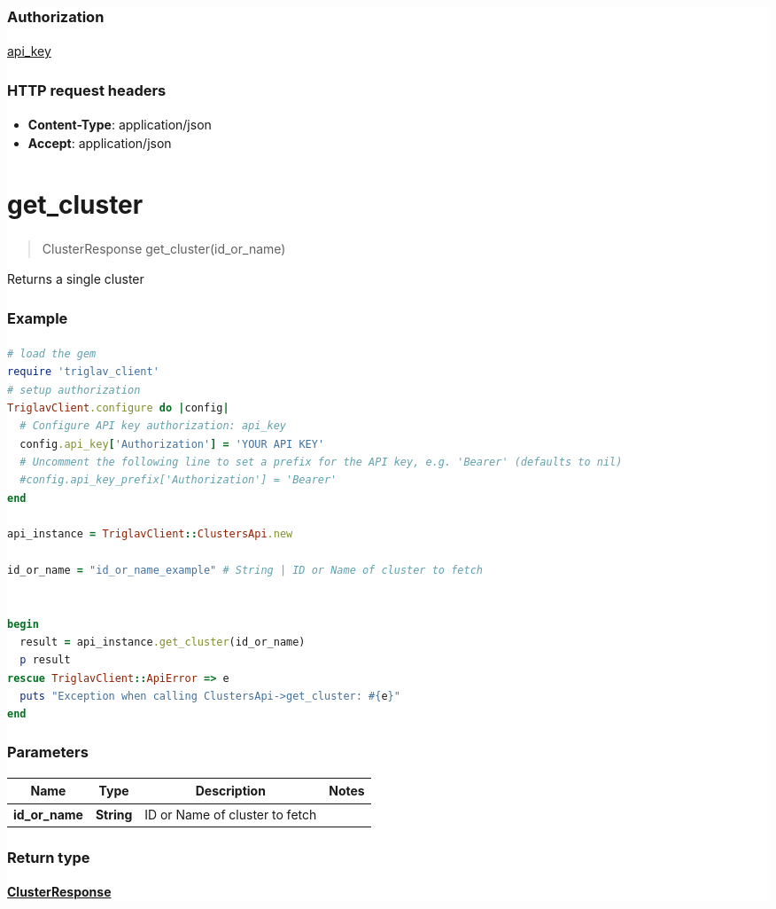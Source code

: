 ### Authorization

[api_key](../README.md#api_key)

### HTTP request headers

 - **Content-Type**: application/json
 - **Accept**: application/json



# **get_cluster**
> ClusterResponse get_cluster(id_or_name)



Returns a single cluster

### Example
```ruby
# load the gem
require 'triglav_client'
# setup authorization
TriglavClient.configure do |config|
  # Configure API key authorization: api_key
  config.api_key['Authorization'] = 'YOUR API KEY'
  # Uncomment the following line to set a prefix for the API key, e.g. 'Bearer' (defaults to nil)
  #config.api_key_prefix['Authorization'] = 'Bearer'
end

api_instance = TriglavClient::ClustersApi.new

id_or_name = "id_or_name_example" # String | ID or Name of cluster to fetch


begin
  result = api_instance.get_cluster(id_or_name)
  p result
rescue TriglavClient::ApiError => e
  puts "Exception when calling ClustersApi->get_cluster: #{e}"
end
```

### Parameters

Name | Type | Description  | Notes
------------- | ------------- | ------------- | -------------
 **id_or_name** | **String**| ID or Name of cluster to fetch | 

### Return type

[**ClusterResponse**](ClusterResponse.md)
